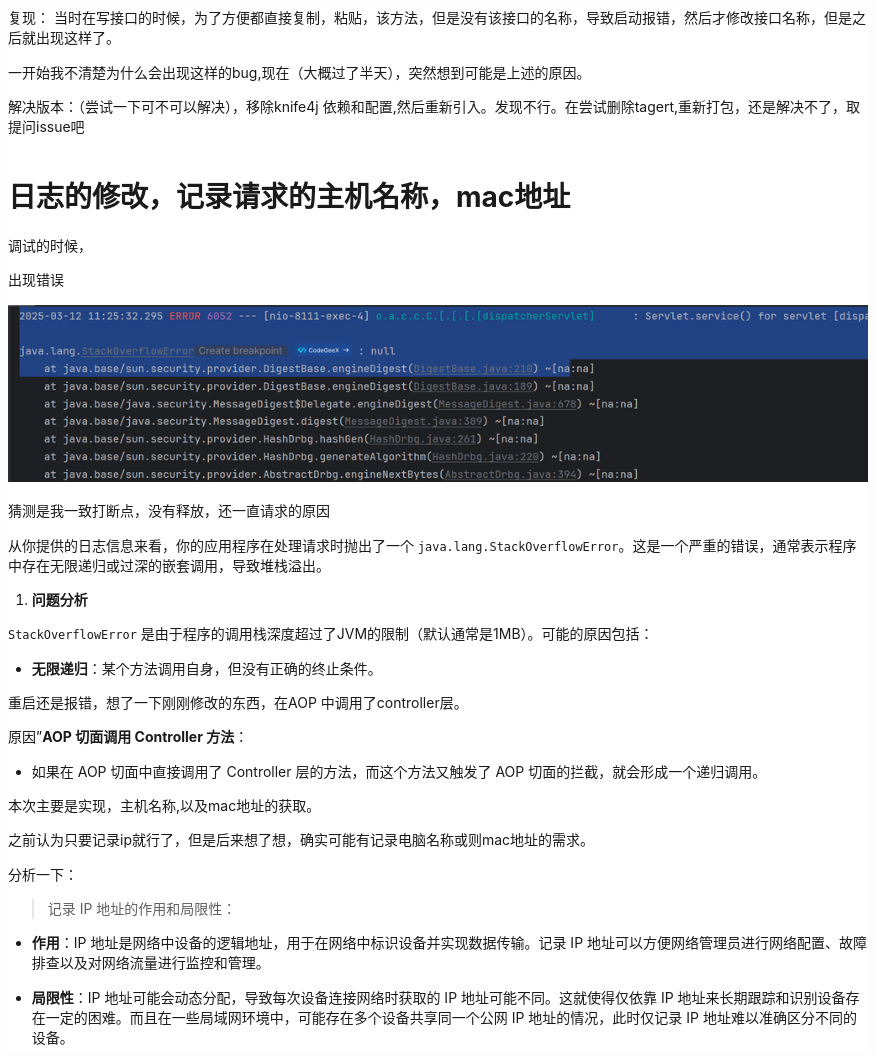 复现： 当时在写接口的时候，为了方便都直接复制，粘贴，该方法，但是没有该接口的名称，导致启动报错，然后才修改接口名称，但是之后就出现这样了。

一开始我不清楚为什么会出现这样的bug,现在（大概过了半天），突然想到可能是上述的原因。

解决版本：（尝试一下可不可以解决），移除knife4j 依赖和配置,然后重新引入。发现不行。在尝试删除tagert,重新打包，还是解决不了，取提问issue吧





# 日志的修改，记录请求的主机名称，mac地址

调试的时候，

出现错误

![image-20250312112755596](images/开发笔记.assets/image-20250312112755596.png)

猜测是我一致打断点，没有释放，还一直请求的原因

从你提供的日志信息来看，你的应用程序在处理请求时抛出了一个 `java.lang.StackOverflowError`。这是一个严重的错误，通常表示程序中存在无限递归或过深的嵌套调用，导致堆栈溢出。
1. **问题分析**

`StackOverflowError` 是由于程序的调用栈深度超过了JVM的限制（默认通常是1MB）。可能的原因包括：

+ **无限递归**：某个方法调用自身，但没有正确的终止条件。



重启还是报错，想了一下刚刚修改的东西，在AOP 中调用了controller层。

原因”**AOP 切面调用 Controller 方法**：

+ 如果在 AOP 切面中直接调用了 Controller 层的方法，而这个方法又触发了 AOP 切面的拦截，就会形成一个递归调用。

本次主要是实现，主机名称,以及mac地址的获取。

之前认为只要记录ip就行了，但是后来想了想，确实可能有记录电脑名称或则mac地址的需求。



分析一下：

> 记录 IP 地址的作用和局限性： 

* **作用**：IP 地址是网络中设备的逻辑地址，用于在网络中标识设备并实现数据传输。记录 IP 地址可以方便网络管理员进行网络配置、故障排查以及对网络流量进行监控和管理。

+ **局限性**：IP 地址可能会动态分配，导致每次设备连接网络时获取的 IP 地址可能不同。这就使得仅依靠 IP 地址来长期跟踪和识别设备存在一定的困难。而且在一些局域网环境中，可能存在多个设备共享同一个公网 IP 地址的情况，此时仅记录 IP 地址难以准确区分不同的设备。


